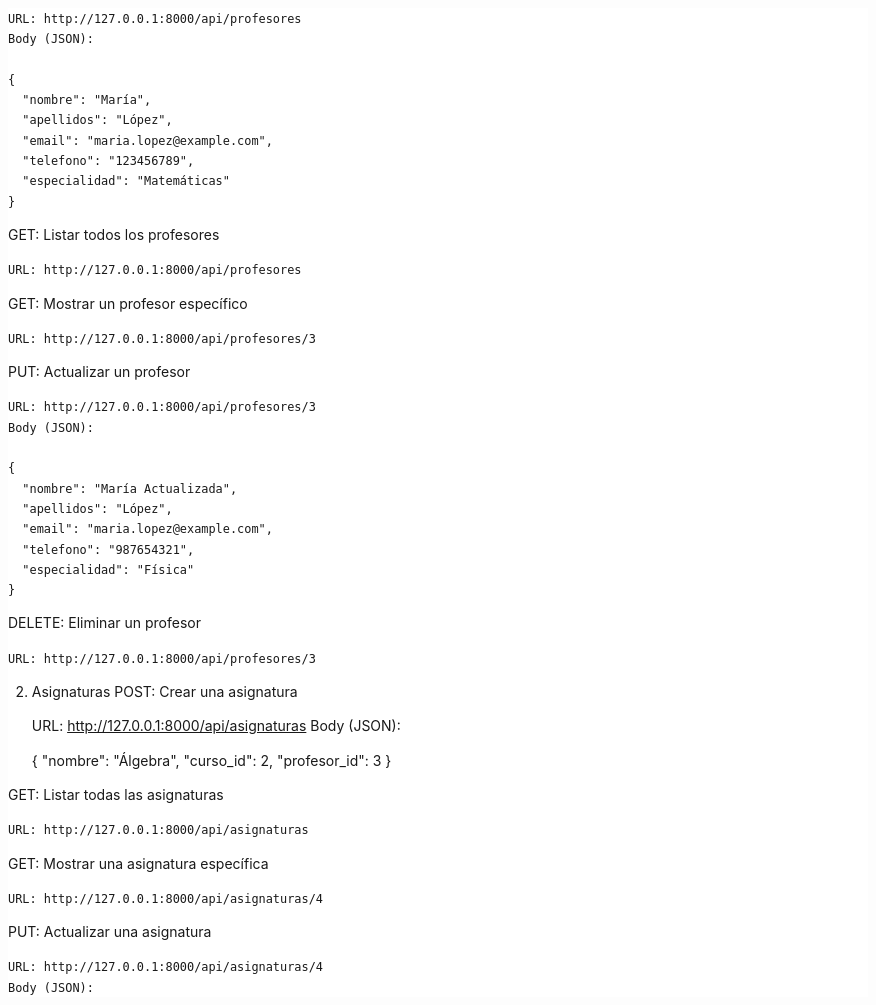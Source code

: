     URL: http://127.0.0.1:8000/api/profesores
    Body (JSON):

    {
      "nombre": "María",
      "apellidos": "López",
      "email": "maria.lopez@example.com",
      "telefono": "123456789",
      "especialidad": "Matemáticas"
    }

GET: Listar todos los profesores

    URL: http://127.0.0.1:8000/api/profesores

GET: Mostrar un profesor específico

    URL: http://127.0.0.1:8000/api/profesores/3

PUT: Actualizar un profesor

    URL: http://127.0.0.1:8000/api/profesores/3
    Body (JSON):

    {
      "nombre": "María Actualizada",
      "apellidos": "López",
      "email": "maria.lopez@example.com",
      "telefono": "987654321",
      "especialidad": "Física"
    }

DELETE: Eliminar un profesor

    URL: http://127.0.0.1:8000/api/profesores/3

2. Asignaturas
POST: Crear una asignatura

    URL: http://127.0.0.1:8000/api/asignaturas
    Body (JSON):

    {
      "nombre": "Álgebra",
      "curso_id": 2,
      "profesor_id": 3
    }

GET: Listar todas las asignaturas

    URL: http://127.0.0.1:8000/api/asignaturas

GET: Mostrar una asignatura específica

    URL: http://127.0.0.1:8000/api/asignaturas/4

PUT: Actualizar una asignatura

    URL: http://127.0.0.1:8000/api/asignaturas/4
    Body (JSON):
